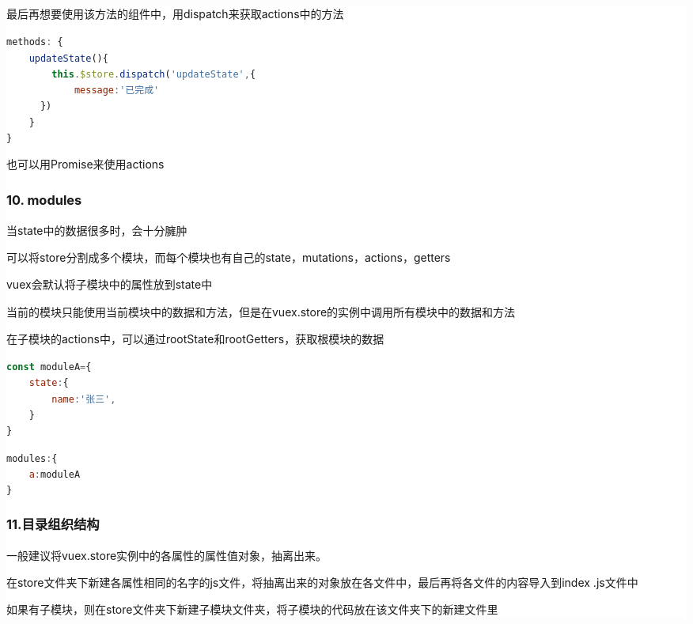 最后再想要使用该方法的组件中，用dispatch来获取actions中的方法

~~~js
methods: {
    updateState(){
        this.$store.dispatch('updateState',{
        	message:'已完成'
      })
    }
}
~~~

也可以用Promise来使用actions

### 10. modules

当state中的数据很多时，会十分臃肿

可以将store分割成多个模块，而每个模块也有自己的state，mutations，actions，getters

vuex会默认将子模块中的属性放到state中

当前的模块只能使用当前模块中的数据和方法，但是在vuex.store的实例中调用所有模块中的数据和方法

在子模块的actions中，可以通过rootState和rootGetters，获取根模块的数据

~~~js
const moduleA={
    state:{
        name:'张三',
    }
}
~~~

~~~js
modules:{
    a:moduleA
}
~~~

### 11.目录组织结构

一般建议将vuex.store实例中的各属性的属性值对象，抽离出来。

在store文件夹下新建各属性相同的名字的js文件，将抽离出来的对象放在各文件中，最后再将各文件的内容导入到index .js文件中

如果有子模块，则在store文件夹下新建子模块文件夹，将子模块的代码放在该文件夹下的新建文件里











